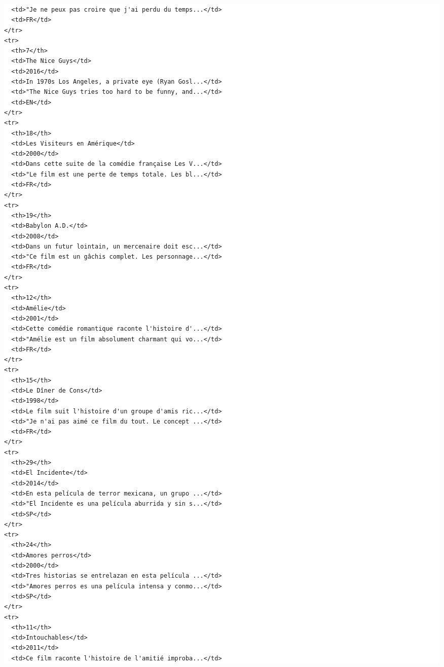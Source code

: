       <td>"Je ne peux pas croire que j'ai perdu du temps...</td>
      <td>FR</td>
    </tr>
    <tr>
      <th>7</th>
      <td>The Nice Guys</td>
      <td>2016</td>
      <td>In 1970s Los Angeles, a private eye (Ryan Gosl...</td>
      <td>"The Nice Guys tries too hard to be funny, and...</td>
      <td>EN</td>
    </tr>
    <tr>
      <th>18</th>
      <td>Les Visiteurs en Amérique</td>
      <td>2000</td>
      <td>Dans cette suite de la comédie française Les V...</td>
      <td>"Le film est une perte de temps totale. Les bl...</td>
      <td>FR</td>
    </tr>
    <tr>
      <th>19</th>
      <td>Babylon A.D.</td>
      <td>2008</td>
      <td>Dans un futur lointain, un mercenaire doit esc...</td>
      <td>"Ce film est un gâchis complet. Les personnage...</td>
      <td>FR</td>
    </tr>
    <tr>
      <th>12</th>
      <td>Amélie</td>
      <td>2001</td>
      <td>Cette comédie romantique raconte l'histoire d'...</td>
      <td>"Amélie est un film absolument charmant qui vo...</td>
      <td>FR</td>
    </tr>
    <tr>
      <th>15</th>
      <td>Le Dîner de Cons</td>
      <td>1998</td>
      <td>Le film suit l'histoire d'un groupe d'amis ric...</td>
      <td>"Je n'ai pas aimé ce film du tout. Le concept ...</td>
      <td>FR</td>
    </tr>
    <tr>
      <th>29</th>
      <td>El Incidente</td>
      <td>2014</td>
      <td>En esta película de terror mexicana, un grupo ...</td>
      <td>"El Incidente es una película aburrida y sin s...</td>
      <td>SP</td>
    </tr>
    <tr>
      <th>24</th>
      <td>Amores perros</td>
      <td>2000</td>
      <td>Tres historias se entrelazan en esta película ...</td>
      <td>"Amores perros es una película intensa y conmo...</td>
      <td>SP</td>
    </tr>
    <tr>
      <th>11</th>
      <td>Intouchables</td>
      <td>2011</td>
      <td>Ce film raconte l'histoire de l'amitié improba...</td>